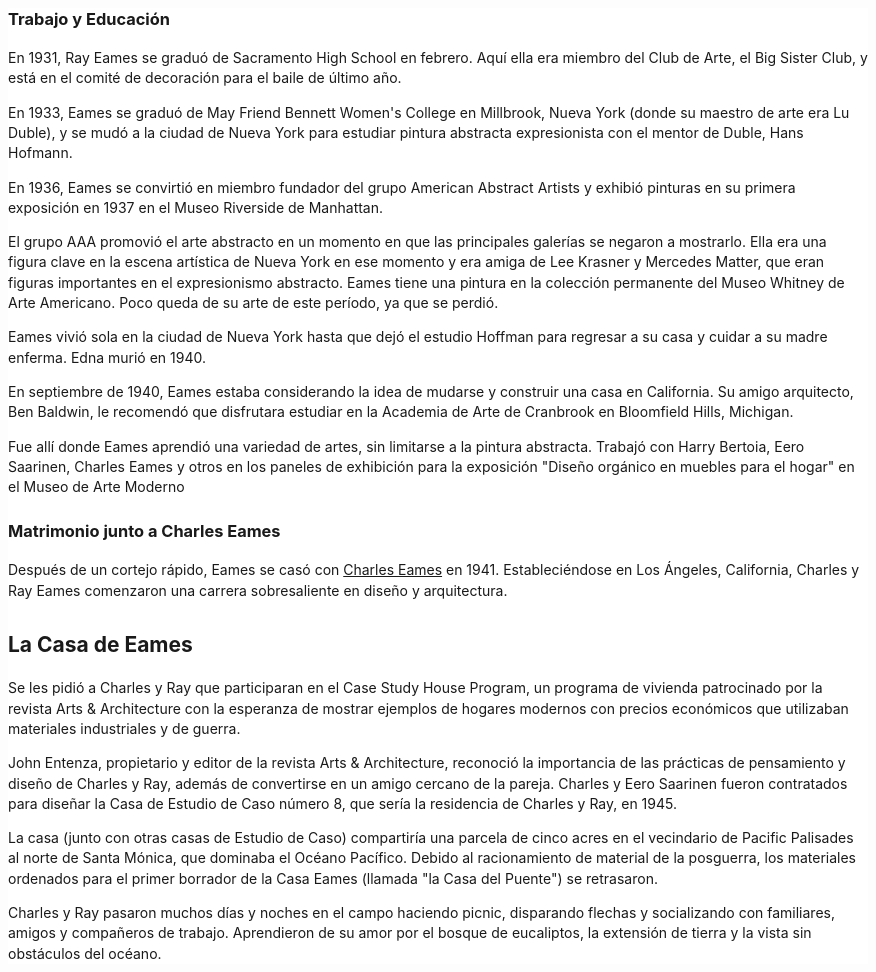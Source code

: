 ### **Trabajo y Educación**

En 1931, Ray Eames se graduó de Sacramento High School en febrero. Aquí ella era miembro del Club de Arte, el Big Sister Club, y está en el comité de decoración para el baile de último año.

En 1933, Eames se graduó de May Friend Bennett Women's College en Millbrook, Nueva York (donde su maestro de arte era Lu Duble), y se mudó a la ciudad de Nueva York para estudiar pintura abstracta expresionista con el mentor de Duble, Hans Hofmann.

En 1936, Eames se convirtió en miembro fundador del grupo American Abstract Artists y exhibió pinturas en su primera exposición en 1937 en el Museo Riverside de Manhattan.

El grupo AAA promovió el arte abstracto en un momento en que las principales galerías se negaron a mostrarlo. Ella era una figura clave en la escena artística de Nueva York en ese momento y era amiga de Lee Krasner y Mercedes Matter, que eran figuras importantes en el expresionismo abstracto. Eames tiene una pintura en la colección permanente del Museo Whitney de Arte Americano. Poco queda de su arte de este período, ya que se perdió.

Eames vivió sola en la ciudad de Nueva York hasta que dejó el estudio Hoffman para regresar a su casa y cuidar a su madre enferma. Edna murió en 1940.

En septiembre de 1940, Eames estaba considerando la idea de mudarse y construir una casa en California. Su amigo arquitecto, Ben Baldwin, le recomendó que disfrutara estudiar en la Academia de Arte de Cranbrook en Bloomfield Hills, Michigan.

Fue allí donde Eames aprendió una variedad de artes, sin limitarse a la pintura abstracta. Trabajó con Harry Bertoia, Eero Saarinen, Charles Eames y otros en los paneles de exhibición para la exposición "Diseño orgánico en muebles para el hogar" en el Museo de Arte Moderno

### **Matrimonio junto a Charles Eames**

Después de un cortejo rápido, Eames se casó con [Charles Eames](https://ciberninjas.com/wiki/charles-eames/) en 1941. Estableciéndose en Los Ángeles, California, Charles y Ray Eames comenzaron una carrera sobresaliente en diseño y arquitectura.

## **La Casa de Eames**

Se les pidió a Charles y Ray que participaran en el Case Study House Program, un programa de vivienda patrocinado por la revista Arts & Architecture con la esperanza de mostrar ejemplos de hogares modernos con precios económicos que utilizaban materiales industriales y de guerra.

John Entenza, propietario y editor de la revista Arts & Architecture, reconoció la importancia de las prácticas de pensamiento y diseño de Charles y Ray, además de convertirse en un amigo cercano de la pareja. Charles y Eero Saarinen fueron contratados para diseñar la Casa de Estudio de Caso número 8, que sería la residencia de Charles y Ray, en 1945.

La casa (junto con otras casas de Estudio de Caso) compartiría una parcela de cinco acres en el vecindario de Pacific Palisades al norte de Santa Mónica, que dominaba el Océano Pacífico. Debido al racionamiento de material de la posguerra, los materiales ordenados para el primer borrador de la Casa Eames (llamada "la Casa del Puente") se retrasaron.

Charles y Ray pasaron muchos días y noches en el campo haciendo picnic, disparando flechas y socializando con familiares, amigos y compañeros de trabajo. Aprendieron de su amor por el bosque de eucaliptos, la extensión de tierra y la vista sin obstáculos del océano.
